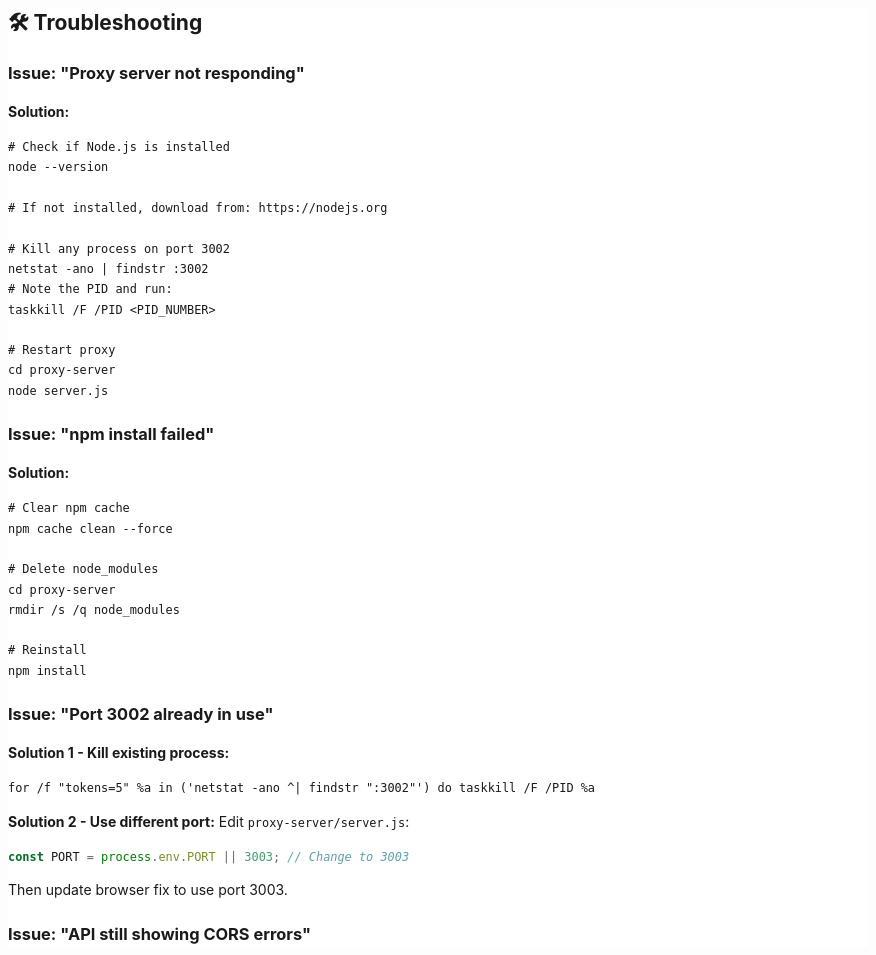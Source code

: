 
## 🛠️ Troubleshooting

### Issue: "Proxy server not responding"

**Solution:**
```batch
# Check if Node.js is installed
node --version

# If not installed, download from: https://nodejs.org

# Kill any process on port 3002
netstat -ano | findstr :3002
# Note the PID and run:
taskkill /F /PID <PID_NUMBER>

# Restart proxy
cd proxy-server
node server.js
```

### Issue: "npm install failed"

**Solution:**
```batch
# Clear npm cache
npm cache clean --force

# Delete node_modules
cd proxy-server
rmdir /s /q node_modules

# Reinstall
npm install
```

### Issue: "Port 3002 already in use"

**Solution 1 - Kill existing process:**
```batch
for /f "tokens=5" %a in ('netstat -ano ^| findstr ":3002"') do taskkill /F /PID %a
```

**Solution 2 - Use different port:**
Edit `proxy-server/server.js`:
```javascript
const PORT = process.env.PORT || 3003; // Change to 3003
```

Then update browser fix to use port 3003.

### Issue: "API still showing CORS errors"
